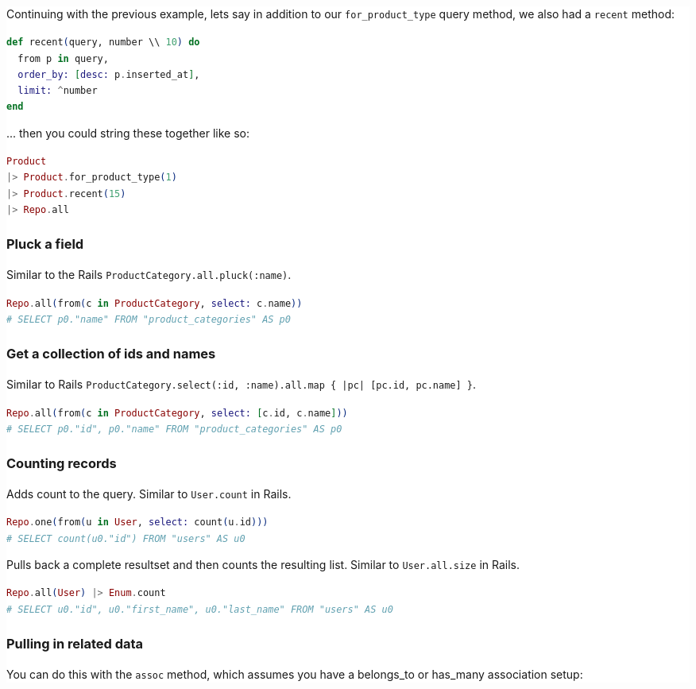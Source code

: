 Continuing with the previous example, lets say in addition to our `for_product_type` query method, we also had a `recent` method:

```elixir
def recent(query, number \\ 10) do
  from p in query,
  order_by: [desc: p.inserted_at], 
  limit: ^number
end
```

... then you could string these together like so:

```elixir
Product
|> Product.for_product_type(1)
|> Product.recent(15)
|> Repo.all
```

### Pluck a field

Similar to the Rails `ProductCategory.all.pluck(:name)`.

```elixir
Repo.all(from(c in ProductCategory, select: c.name))
# SELECT p0."name" FROM "product_categories" AS p0
```

### Get a collection of ids and names

Similar to Rails `ProductCategory.select(:id, :name).all.map { |pc| [pc.id, pc.name] }`.

```elixir
Repo.all(from(c in ProductCategory, select: [c.id, c.name]))
# SELECT p0."id", p0."name" FROM "product_categories" AS p0
```

### Counting records

Adds count to the query. Similar to `User.count` in Rails.

```elixir
Repo.one(from(u in User, select: count(u.id)))
# SELECT count(u0."id") FROM "users" AS u0
```

Pulls back a complete resultset and then counts the resulting list.  Similar to `User.all.size` in Rails.

```elixir
Repo.all(User) |> Enum.count
# SELECT u0."id", u0."first_name", u0."last_name" FROM "users" AS u0
```

### Pulling in related data

You can do this with the `assoc` method, which assumes you have a belongs_to or has_many association setup:
